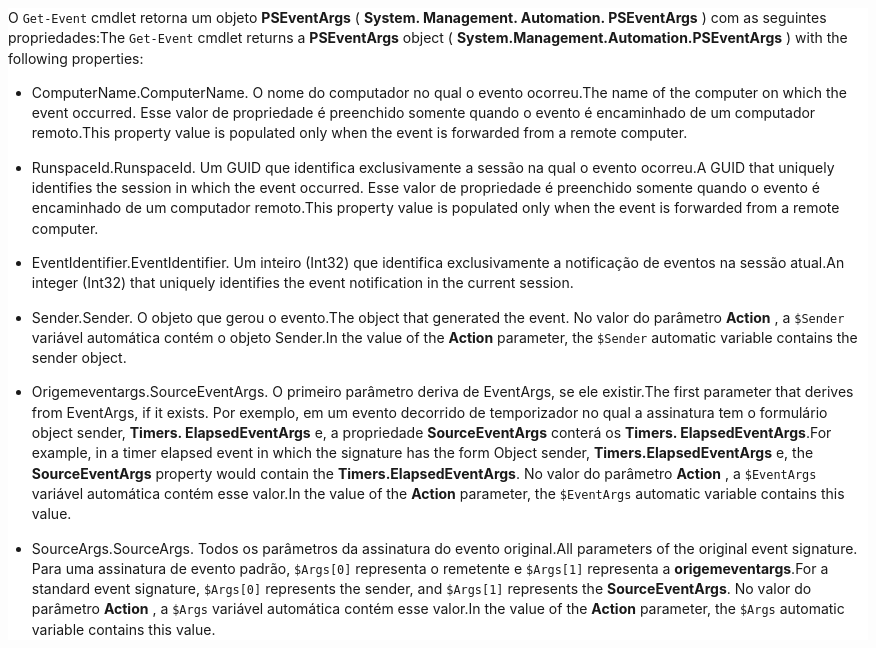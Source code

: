 <span data-ttu-id="a8663-152">O `Get-Event` cmdlet retorna um objeto **PSEventArgs** ( **System. Management. Automation. PSEventArgs** ) com as seguintes propriedades:</span><span class="sxs-lookup"><span data-stu-id="a8663-152">The `Get-Event` cmdlet returns a **PSEventArgs** object ( **System.Management.Automation.PSEventArgs** ) with the following properties:</span></span>

- <span data-ttu-id="a8663-153">ComputerName.</span><span class="sxs-lookup"><span data-stu-id="a8663-153">ComputerName.</span></span> <span data-ttu-id="a8663-154">O nome do computador no qual o evento ocorreu.</span><span class="sxs-lookup"><span data-stu-id="a8663-154">The name of the computer on which the event occurred.</span></span> <span data-ttu-id="a8663-155">Esse valor de propriedade é preenchido somente quando o evento é encaminhado de um computador remoto.</span><span class="sxs-lookup"><span data-stu-id="a8663-155">This property value is populated only when the event is forwarded from a remote computer.</span></span>

- <span data-ttu-id="a8663-156">RunspaceId.</span><span class="sxs-lookup"><span data-stu-id="a8663-156">RunspaceId.</span></span> <span data-ttu-id="a8663-157">Um GUID que identifica exclusivamente a sessão na qual o evento ocorreu.</span><span class="sxs-lookup"><span data-stu-id="a8663-157">A GUID that uniquely identifies the session in which the event occurred.</span></span> <span data-ttu-id="a8663-158">Esse valor de propriedade é preenchido somente quando o evento é encaminhado de um computador remoto.</span><span class="sxs-lookup"><span data-stu-id="a8663-158">This property value is populated only when the event is forwarded from a remote computer.</span></span>

- <span data-ttu-id="a8663-159">EventIdentifier.</span><span class="sxs-lookup"><span data-stu-id="a8663-159">EventIdentifier.</span></span> <span data-ttu-id="a8663-160">Um inteiro (Int32) que identifica exclusivamente a notificação de eventos na sessão atual.</span><span class="sxs-lookup"><span data-stu-id="a8663-160">An integer (Int32) that uniquely identifies the event notification in the current session.</span></span>

- <span data-ttu-id="a8663-161">Sender.</span><span class="sxs-lookup"><span data-stu-id="a8663-161">Sender.</span></span> <span data-ttu-id="a8663-162">O objeto que gerou o evento.</span><span class="sxs-lookup"><span data-stu-id="a8663-162">The object that generated the event.</span></span> <span data-ttu-id="a8663-163">No valor do parâmetro **Action** , a `$Sender` variável automática contém o objeto Sender.</span><span class="sxs-lookup"><span data-stu-id="a8663-163">In the value of the **Action** parameter, the `$Sender` automatic variable contains the sender object.</span></span>

- <span data-ttu-id="a8663-164">Origemeventargs.</span><span class="sxs-lookup"><span data-stu-id="a8663-164">SourceEventArgs.</span></span> <span data-ttu-id="a8663-165">O primeiro parâmetro deriva de EventArgs, se ele existir.</span><span class="sxs-lookup"><span data-stu-id="a8663-165">The first parameter that derives from EventArgs, if it exists.</span></span> <span data-ttu-id="a8663-166">Por exemplo, em um evento decorrido de temporizador no qual a assinatura tem o formulário object sender, **Timers. ElapsedEventArgs** e, a propriedade **SourceEventArgs** conterá os **Timers. ElapsedEventArgs**.</span><span class="sxs-lookup"><span data-stu-id="a8663-166">For example, in a timer elapsed event in which the signature has the form Object sender, **Timers.ElapsedEventArgs** e, the **SourceEventArgs** property would contain the **Timers.ElapsedEventArgs**.</span></span> <span data-ttu-id="a8663-167">No valor do parâmetro **Action** , a `$EventArgs` variável automática contém esse valor.</span><span class="sxs-lookup"><span data-stu-id="a8663-167">In the value of the **Action** parameter, the `$EventArgs` automatic variable contains this value.</span></span>

- <span data-ttu-id="a8663-168">SourceArgs.</span><span class="sxs-lookup"><span data-stu-id="a8663-168">SourceArgs.</span></span> <span data-ttu-id="a8663-169">Todos os parâmetros da assinatura do evento original.</span><span class="sxs-lookup"><span data-stu-id="a8663-169">All parameters of the original event signature.</span></span> <span data-ttu-id="a8663-170">Para uma assinatura de evento padrão, `$Args[0]` representa o remetente e `$Args[1]` representa a **origemeventargs**.</span><span class="sxs-lookup"><span data-stu-id="a8663-170">For a standard event signature, `$Args[0]` represents the sender, and `$Args[1]` represents the **SourceEventArgs**.</span></span> <span data-ttu-id="a8663-171">No valor do parâmetro **Action** , a `$Args` variável automática contém esse valor.</span><span class="sxs-lookup"><span data-stu-id="a8663-171">In the value of the **Action** parameter, the `$Args` automatic variable contains this value.</span></span>

